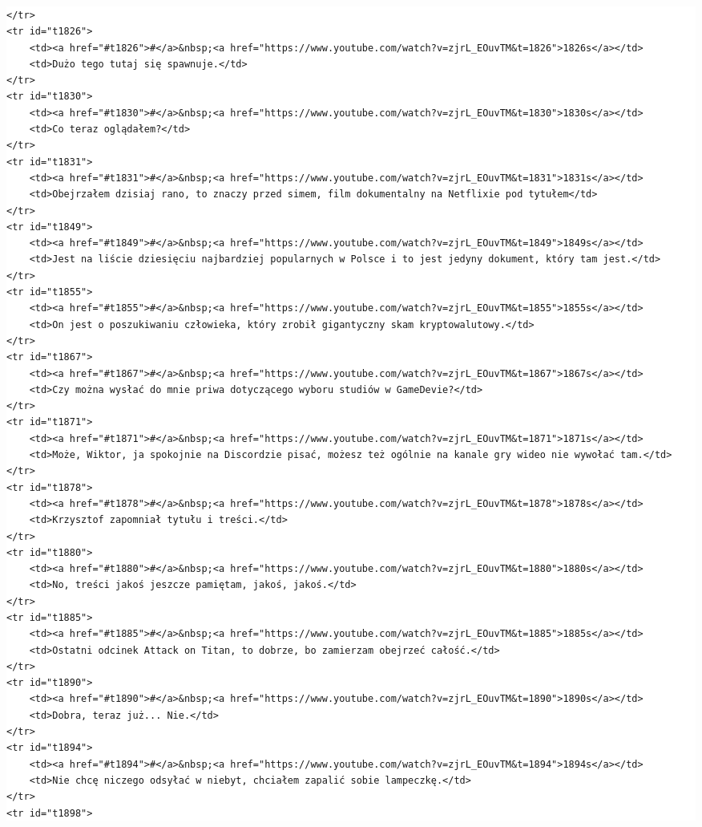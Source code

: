     </tr>
    <tr id="t1826">
        <td><a href="#t1826">#</a>&nbsp;<a href="https://www.youtube.com/watch?v=zjrL_EOuvTM&t=1826">1826s</a></td>
        <td>Dużo tego tutaj się spawnuje.</td>
    </tr>
    <tr id="t1830">
        <td><a href="#t1830">#</a>&nbsp;<a href="https://www.youtube.com/watch?v=zjrL_EOuvTM&t=1830">1830s</a></td>
        <td>Co teraz oglądałem?</td>
    </tr>
    <tr id="t1831">
        <td><a href="#t1831">#</a>&nbsp;<a href="https://www.youtube.com/watch?v=zjrL_EOuvTM&t=1831">1831s</a></td>
        <td>Obejrzałem dzisiaj rano, to znaczy przed simem, film dokumentalny na Netflixie pod tytułem</td>
    </tr>
    <tr id="t1849">
        <td><a href="#t1849">#</a>&nbsp;<a href="https://www.youtube.com/watch?v=zjrL_EOuvTM&t=1849">1849s</a></td>
        <td>Jest na liście dziesięciu najbardziej popularnych w Polsce i to jest jedyny dokument, który tam jest.</td>
    </tr>
    <tr id="t1855">
        <td><a href="#t1855">#</a>&nbsp;<a href="https://www.youtube.com/watch?v=zjrL_EOuvTM&t=1855">1855s</a></td>
        <td>On jest o poszukiwaniu człowieka, który zrobił gigantyczny skam kryptowalutowy.</td>
    </tr>
    <tr id="t1867">
        <td><a href="#t1867">#</a>&nbsp;<a href="https://www.youtube.com/watch?v=zjrL_EOuvTM&t=1867">1867s</a></td>
        <td>Czy można wysłać do mnie priwa dotyczącego wyboru studiów w GameDevie?</td>
    </tr>
    <tr id="t1871">
        <td><a href="#t1871">#</a>&nbsp;<a href="https://www.youtube.com/watch?v=zjrL_EOuvTM&t=1871">1871s</a></td>
        <td>Może, Wiktor, ja spokojnie na Discordzie pisać, możesz też ogólnie na kanale gry wideo nie wywołać tam.</td>
    </tr>
    <tr id="t1878">
        <td><a href="#t1878">#</a>&nbsp;<a href="https://www.youtube.com/watch?v=zjrL_EOuvTM&t=1878">1878s</a></td>
        <td>Krzysztof zapomniał tytułu i treści.</td>
    </tr>
    <tr id="t1880">
        <td><a href="#t1880">#</a>&nbsp;<a href="https://www.youtube.com/watch?v=zjrL_EOuvTM&t=1880">1880s</a></td>
        <td>No, treści jakoś jeszcze pamiętam, jakoś, jakoś.</td>
    </tr>
    <tr id="t1885">
        <td><a href="#t1885">#</a>&nbsp;<a href="https://www.youtube.com/watch?v=zjrL_EOuvTM&t=1885">1885s</a></td>
        <td>Ostatni odcinek Attack on Titan, to dobrze, bo zamierzam obejrzeć całość.</td>
    </tr>
    <tr id="t1890">
        <td><a href="#t1890">#</a>&nbsp;<a href="https://www.youtube.com/watch?v=zjrL_EOuvTM&t=1890">1890s</a></td>
        <td>Dobra, teraz już... Nie.</td>
    </tr>
    <tr id="t1894">
        <td><a href="#t1894">#</a>&nbsp;<a href="https://www.youtube.com/watch?v=zjrL_EOuvTM&t=1894">1894s</a></td>
        <td>Nie chcę niczego odsyłać w niebyt, chciałem zapalić sobie lampeczkę.</td>
    </tr>
    <tr id="t1898">